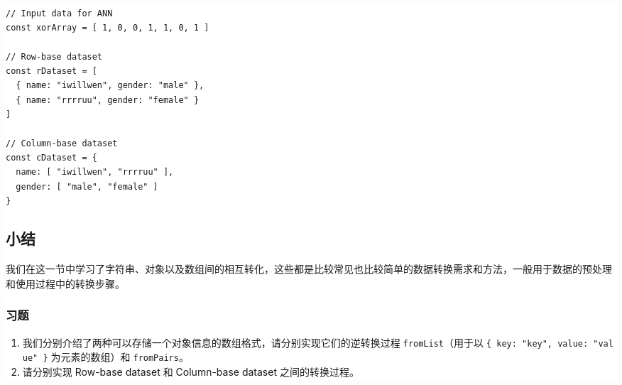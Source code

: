 ```
// Input data for ANN
const xorArray = [ 1, 0, 0, 1, 1, 0, 1 ]

// Row-base dataset
const rDataset = [
  { name: "iwillwen", gender: "male" },
  { name: "rrrruu", gender: "female" }
]

// Column-base dataset
const cDataset = {
  name: [ "iwillwen", "rrrruu" ],
  gender: [ "male", "female" ]
}

```

## 小结

我们在这一节中学习了字符串、对象以及数组间的相互转化，这些都是比较常见也比较简单的数据转换需求和方法，一般用于数据的预处理和使用过程中的转换步骤。

### 习题

1.  我们分别介绍了两种可以存储一个对象信息的数组格式，请分别实现它们的逆转换过程 `fromList`（用于以 `{ key: "key", value: "value" }` 为元素的数组）和 `fromPairs`。
2.  请分别实现 Row-base dataset 和 Column-base dataset 之间的转换过程。